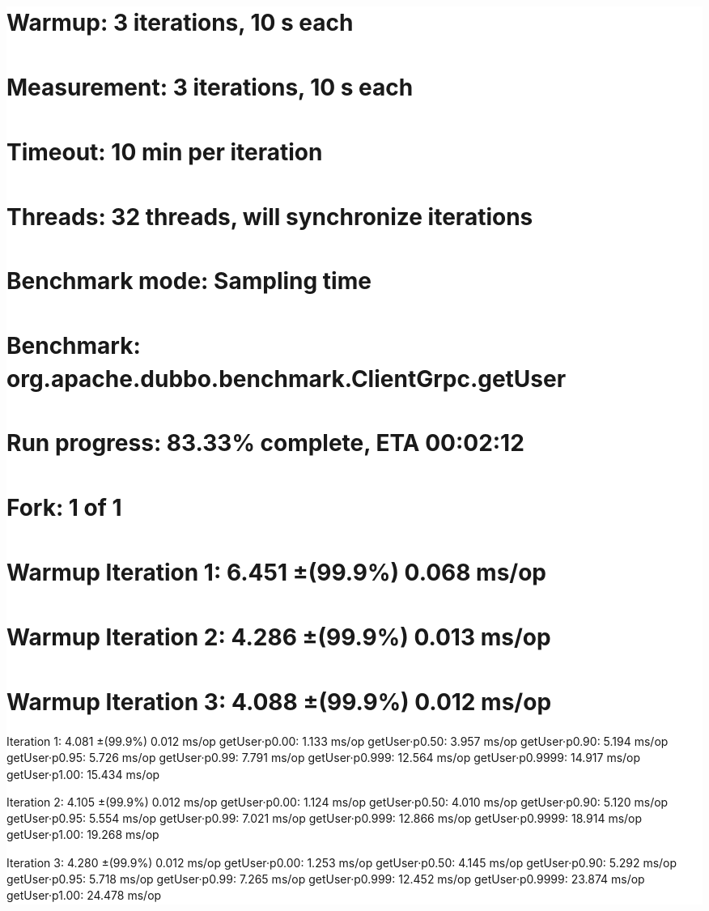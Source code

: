 # Warmup: 3 iterations, 10 s each
# Measurement: 3 iterations, 10 s each
# Timeout: 10 min per iteration
# Threads: 32 threads, will synchronize iterations
# Benchmark mode: Sampling time
# Benchmark: org.apache.dubbo.benchmark.ClientGrpc.getUser

# Run progress: 83.33% complete, ETA 00:02:12
# Fork: 1 of 1
# Warmup Iteration   1: 6.451 ±(99.9%) 0.068 ms/op
# Warmup Iteration   2: 4.286 ±(99.9%) 0.013 ms/op
# Warmup Iteration   3: 4.088 ±(99.9%) 0.012 ms/op
Iteration   1: 4.081 ±(99.9%) 0.012 ms/op
                 getUser·p0.00:   1.133 ms/op
                 getUser·p0.50:   3.957 ms/op
                 getUser·p0.90:   5.194 ms/op
                 getUser·p0.95:   5.726 ms/op
                 getUser·p0.99:   7.791 ms/op
                 getUser·p0.999:  12.564 ms/op
                 getUser·p0.9999: 14.917 ms/op
                 getUser·p1.00:   15.434 ms/op

Iteration   2: 4.105 ±(99.9%) 0.012 ms/op
                 getUser·p0.00:   1.124 ms/op
                 getUser·p0.50:   4.010 ms/op
                 getUser·p0.90:   5.120 ms/op
                 getUser·p0.95:   5.554 ms/op
                 getUser·p0.99:   7.021 ms/op
                 getUser·p0.999:  12.866 ms/op
                 getUser·p0.9999: 18.914 ms/op
                 getUser·p1.00:   19.268 ms/op

Iteration   3: 4.280 ±(99.9%) 0.012 ms/op
                 getUser·p0.00:   1.253 ms/op
                 getUser·p0.50:   4.145 ms/op
                 getUser·p0.90:   5.292 ms/op
                 getUser·p0.95:   5.718 ms/op
                 getUser·p0.99:   7.265 ms/op
                 getUser·p0.999:  12.452 ms/op
                 getUser·p0.9999: 23.874 ms/op
                 getUser·p1.00:   24.478 ms/op
